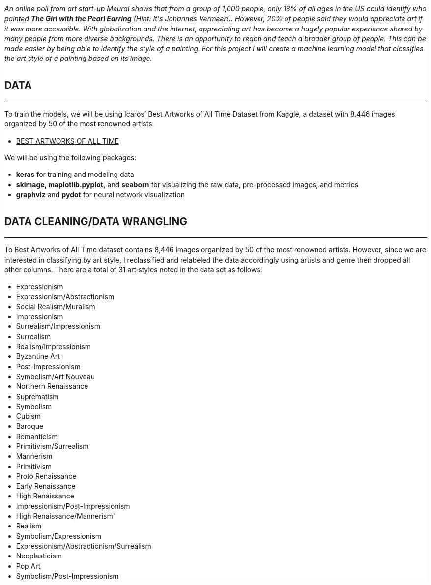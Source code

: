 *An online poll from
art start-up Meural shows that from a group of 1,000 people, only 18% of all ages in the US could identify who painted
**The Girl with the Pearl Earring** (Hint: It's Johannes Vermeer!). However, 20% of people said they would appreciate art
if it was more accessible. With globalization and the internet, appreciating art has become a hugely popular experience shared 
by many people from more diverse backgrounds. There is an opportunity to reach and teach a broader group
of people. This can be made easier by being able to identify the style of a painting. 
For this project I will create a machine learning model that classifies the art style of a painting based on its image.* 

## DATA
___
To train the models, we will be using Icaros’ Best Artworks of All Time Dataset from Kaggle, a dataset with 8,446 images organized by 50 of the most renowned artists.

* [BEST ARTWORKS OF ALL TIME](https://www.kaggle.com/ikarus777/best-artworks-of-all-time)

We will be using the following packages:
* __keras__ for training and modeling data
* __skimage, maplotlib.pyplot,__ and __seaborn__ for visualizing the raw data, pre-processed images, and metrics
* __graphviz__ and __pydot__ for neural network visualization

## DATA CLEANING/DATA WRANGLING
___
To Best Artworks of All Time dataset contains 8,446 images organized by 50 of the most renowned artists. However, since we are interested in classifying by art style, I reclassified and relabeled the data accordingly using artists and genre then dropped all other columns. There are a total of 31 art styles noted in the data set as follows:

* Expressionism
* Expressionism/Abstractionism 
* Social Realism/Muralism 
* Impressionism
* Surrealism/Impressionism
* Surrealism
* Realism/Impressionism
* Byzantine Art
* Post-Impressionism
* Symbolism/Art Nouveau
* Northern Renaissance
* Suprematism
* Symbolism
* Cubism
* Baroque
* Romanticism
* Primitivism/Surrealism
* Mannerism
* Primitivism
* Proto Renaissance
* Early Renaissance
* High Renaissance
* Impressionism/Post-Impressionism
* High Renaissance/Mannerism'
* Realism
* Symbolism/Expressionism
* Expressionism/Abstractionism/Surrealism
* Neoplasticism
* Pop Art
* Symbolism/Post-Impressionism